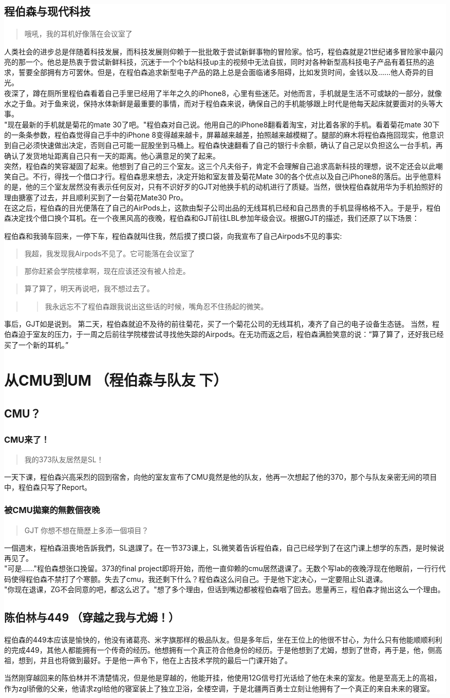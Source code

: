 ## 程伯森与现代科技

> 哦吼，我的耳机好像落在会议室了

  人类社会的进步总是伴随着科技发展，而科技发展则仰赖于一批批敢于尝试新鲜事物的冒险家。恰巧，程伯森就是21世纪诸多冒险家中最闪亮的那一个。他总是热衷于尝试新鲜科技，沉迷于一个个b站科技up主的视频中无法自拔，同时对各种新型高科技电子产品有着狂热的追求，誓要全部拥有方可罢休。但是，在程伯森追求新型电子产品的路上总是会面临诸多阻碍，比如发货时间，金钱以及......他人奇异的目光。\
  夜深了，蹲在厕所里程伯森看着自己手里已经用了半年之久的iPhone8，心里有些迷茫。对他而言，手机就是生活不可或缺的一部分，就像水之于鱼。对于鱼来说，保持水体新鲜是最重要的事情，而对于程伯森来说，确保自己的手机能够跟上时代是他每天起床就要面对的头等大事。\
  "现在最新的手机就是菊花的mate 30了吧。"程伯森对自己说。他用自己的iPhone8翻看着淘宝，对比着各家的手机。看着菊花mate 30下的一条条参数，程伯森觉得自己手中的iPhone 8变得越来越卡，屏幕越来越差，拍照越来越模糊了。腿部的麻木将程伯森拖回现实，他意识到自己必须快速做出决定，否则自己可能一屁股坐到马桶上。程伯森快速翻看了自己的银行卡余额，确认了自己足以负担这么一台手机，再确认了发货地址距离自己只有一天的距离。他心满意足的笑了起来。\
  突然，程伯森的笑容凝固了起来。他想到了自己的三个室友。这三个凡夫俗子，肯定不会理解自己追求高新科技的理想，说不定还会以此嘲笑自己。不行，得找一个借口才行。程伯森思来想去，决定开始和室友普及菊花Mate 30的各个优点以及自己iPhone8的落后。出乎他意料的是，他的三个室友居然没有表示任何反对，只有不识好歹的GJT对他换手机的动机进行了质疑。当然，很快程伯森就用华为手机拍照好的理由搪塞了过去，并且顺利买到了一台菊花Mate30 Pro。\
  在这之后，程伯森的目光便落在了自己的AirPods上，这款由梨子公司出品的无线耳机已经和自己昂贵的手机显得格格不入。于是乎，程伯森决定找个借口换个耳机。在一个夜黑风高的夜晚，程伯森和GJT前往LBL参加年级会议。根据GJT的描述，我们还原了以下场景：
  
  程伯森和我骑车回来，一停下车，程伯森就叫住我，然后摸了摸口袋，向我宣布了自己Airpods不见的事实:
> 我超，我发现我Airpods不见了。它可能落在会议室了

> 那你赶紧会学院楼拿啊，现在应该还没有被人捡走。


> 算了算了，明天再说吧，我不想过去了。

>>  我永远忘不了程伯森跟我说出这些话的时候，嘴角忍不住扬起的微笑。

事后，GJT如是说到。
  第二天，程伯森就迫不及待的前往菊花，买了一个菊花公司的无线耳机，凑齐了自己的电子设备生态链。
  当然，程伯森迫于室友的压力，于一周之后前往学院楼尝试寻找他失踪的Airpods。在无功而返之后，程伯森满脸笑意的说：“算了算了，还好我已经买了一个新的耳机。”

# 从CMU到UM （程伯森与队友 下）
## CMU？
### CMU来了！
> 我的373队友居然是SL！

一天下课，程伯森兴高采烈的回到宿舍，向他的室友宣布了CMU竟然是他的队友，他再一次想起了他的370，那个与队友亲密无间的项目中，程伯森只写了Report。
### 被CMU拋棄的無數個夜晚
> GJT 你想不想在簡歷上多添一個項目？

  一個週末，程柏森沮喪地告訴我們，SL退課了。在一节373课上，SL微笑着告诉程伯森，自己已经学到了在这门课上想学的东西，是时候说再见了。\
  "可是......"程伯森想张口挽留。373的final project即将开始，而他一直仰赖的cmu居然退课了。无数个写lab的夜晚浮现在他眼前，一行行代码使得程伯森不禁打了个寒颤。失去了cmu，我还剩下什么？程伯森这么问自己。于是他下定决心，一定要阻止SL退课。\
  "你现在退课，ZG不会同意的吧，都这么迟了。"想了多个理由，但话到嘴边都被程伯森咽了回去。思量再三，程伯森才抛出这么一个理由。
  
## 陈伯林与449 （穿越之我与尤姆！）
程伯森的449本应该是愉快的，他没有诸葛亮、米字旗那样的极品队友。但是多年后，坐在王位上的他很不甘心，为什么只有他能顺顺利利的完成449，其他人都能拥有一个传奇的经历。他想拥有一个真正符合他身份的经历。于是他想到了尤姆，想到了世奇，再于是，他，侧高祖，想到，并且也将做到最好。于是他一声令下，他在上古技术学院的最后一门课开始了。

当然刚穿越回来的陈伯林并不清楚情况，但是他是穿越的，他能开挂，他使用12G信号打光话给了他在未来的室友。他是至高无上的高祖，作为zgl骄傲的父亲，他请求zgl给他的寝室装上了独立卫浴，全楼空调，于是北疆两百勇士立刻让他拥有了一个真正的来自未来的寝室。
